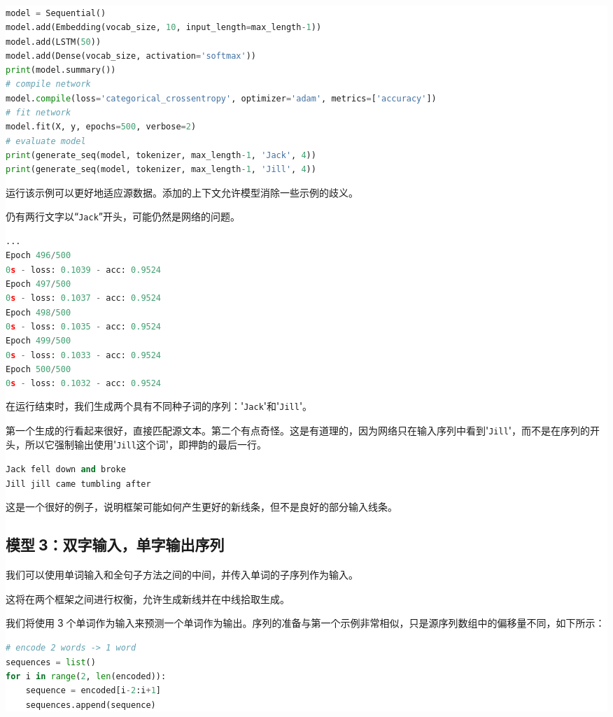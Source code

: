 ```py
model = Sequential()
model.add(Embedding(vocab_size, 10, input_length=max_length-1))
model.add(LSTM(50))
model.add(Dense(vocab_size, activation='softmax'))
print(model.summary())
# compile network
model.compile(loss='categorical_crossentropy', optimizer='adam', metrics=['accuracy'])
# fit network
model.fit(X, y, epochs=500, verbose=2)
# evaluate model
print(generate_seq(model, tokenizer, max_length-1, 'Jack', 4))
print(generate_seq(model, tokenizer, max_length-1, 'Jill', 4))
```

运行该示例可以更好地适应源数据。添加的上下文允许模型消除一些示例的歧义。

仍有两行文字以“`Jack`”开头，可能仍然是网络的问题。

```py
...
Epoch 496/500
0s - loss: 0.1039 - acc: 0.9524
Epoch 497/500
0s - loss: 0.1037 - acc: 0.9524
Epoch 498/500
0s - loss: 0.1035 - acc: 0.9524
Epoch 499/500
0s - loss: 0.1033 - acc: 0.9524
Epoch 500/500
0s - loss: 0.1032 - acc: 0.9524
```

在运行结束时，我们生成两个具有不同种子词的序列：'`Jack`'和'`Jill`'。

第一个生成的行看起来很好，直接匹配源文本。第二个有点奇怪。这是有道理的，因为网络只在输入序列中看到'`Jill`'，而不是在序列的开头，所以它强制输出使用'`Jill`这个词'，即押韵的最后一行。

```py
Jack fell down and broke
Jill jill came tumbling after
```

这是一个很好的例子，说明框架可能如何产生更好的新线条，但不是良好的部分输入线条。

## 模型 3：双字输入，单字输出序列

我们可以使用单词输入和全句子方法之间的中间，并传入单词的子序列作为输入。

这将在两个框架之间进行权衡，允许生成新线并在中线拾取生成。

我们将使用 3 个单词作为输入来预测一个单词作为输出。序列的准备与第一个示例非常相似，只是源序列数组中的偏移量不同，如下所示：

```py
# encode 2 words -> 1 word
sequences = list()
for i in range(2, len(encoded)):
	sequence = encoded[i-2:i+1]
	sequences.append(sequence)
```
